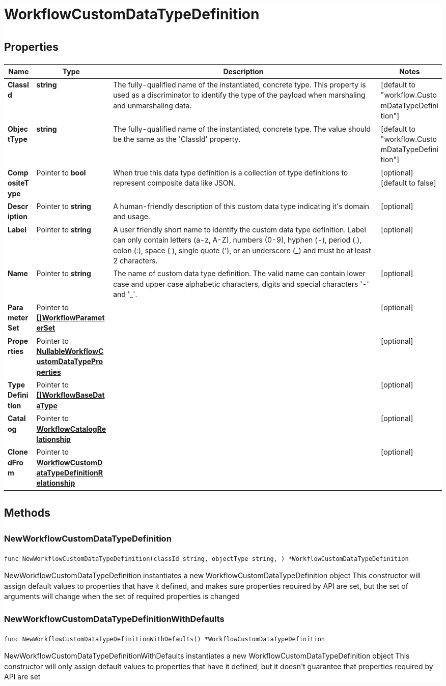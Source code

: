 # WorkflowCustomDataTypeDefinition

## Properties

Name | Type | Description | Notes
------------ | ------------- | ------------- | -------------
**ClassId** | **string** | The fully-qualified name of the instantiated, concrete type. This property is used as a discriminator to identify the type of the payload when marshaling and unmarshaling data. | [default to "workflow.CustomDataTypeDefinition"]
**ObjectType** | **string** | The fully-qualified name of the instantiated, concrete type. The value should be the same as the &#39;ClassId&#39; property. | [default to "workflow.CustomDataTypeDefinition"]
**CompositeType** | Pointer to **bool** | When true this data type definition is a collection of type definitions to represent composite data like JSON. | [optional] [default to false]
**Description** | Pointer to **string** | A human-friendly description of this custom data type indicating it&#39;s domain and usage. | [optional] 
**Label** | Pointer to **string** | A user friendly short name to identify the custom data type definition. Label can only contain letters (a-z, A-Z), numbers (0-9), hyphen (-), period (.), colon (:), space ( ), single quote (&#39;), or an underscore (_) and must be at least 2 characters. | [optional] 
**Name** | Pointer to **string** | The name of custom data type definition. The valid name can contain lower case and upper case alphabetic characters, digits and special characters &#39;-&#39; and &#39;_&#39;. | [optional] 
**ParameterSet** | Pointer to [**[]WorkflowParameterSet**](WorkflowParameterSet.md) |  | [optional] 
**Properties** | Pointer to [**NullableWorkflowCustomDataTypeProperties**](WorkflowCustomDataTypeProperties.md) |  | [optional] 
**TypeDefinition** | Pointer to [**[]WorkflowBaseDataType**](WorkflowBaseDataType.md) |  | [optional] 
**Catalog** | Pointer to [**WorkflowCatalogRelationship**](WorkflowCatalogRelationship.md) |  | [optional] 
**ClonedFrom** | Pointer to [**WorkflowCustomDataTypeDefinitionRelationship**](WorkflowCustomDataTypeDefinitionRelationship.md) |  | [optional] 

## Methods

### NewWorkflowCustomDataTypeDefinition

`func NewWorkflowCustomDataTypeDefinition(classId string, objectType string, ) *WorkflowCustomDataTypeDefinition`

NewWorkflowCustomDataTypeDefinition instantiates a new WorkflowCustomDataTypeDefinition object
This constructor will assign default values to properties that have it defined,
and makes sure properties required by API are set, but the set of arguments
will change when the set of required properties is changed

### NewWorkflowCustomDataTypeDefinitionWithDefaults

`func NewWorkflowCustomDataTypeDefinitionWithDefaults() *WorkflowCustomDataTypeDefinition`

NewWorkflowCustomDataTypeDefinitionWithDefaults instantiates a new WorkflowCustomDataTypeDefinition object
This constructor will only assign default values to properties that have it defined,
but it doesn't guarantee that properties required by API are set

